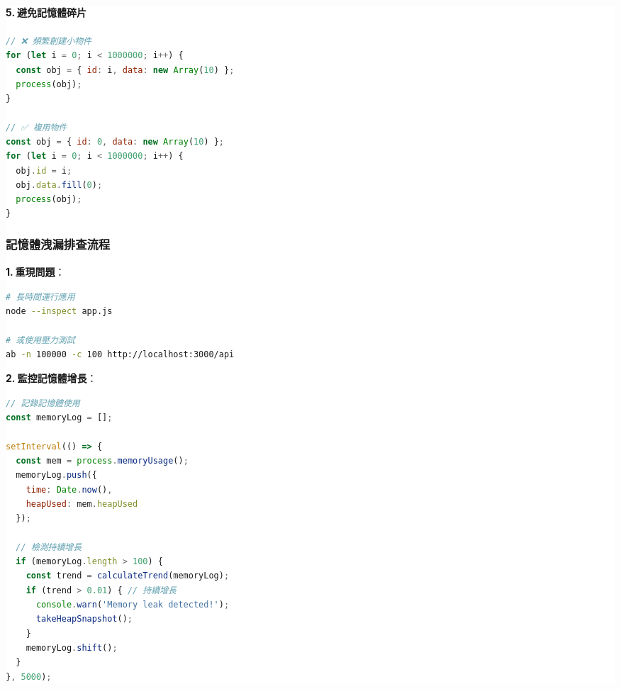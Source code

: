 #### 5. 避免記憶體碎片

```javascript
// ❌ 頻繁創建小物件
for (let i = 0; i < 1000000; i++) {
  const obj = { id: i, data: new Array(10) };
  process(obj);
}

// ✅ 複用物件
const obj = { id: 0, data: new Array(10) };
for (let i = 0; i < 1000000; i++) {
  obj.id = i;
  obj.data.fill(0);
  process(obj);
}
```

### 記憶體洩漏排查流程

**1. 重現問題**：
```bash
# 長時間運行應用
node --inspect app.js

# 或使用壓力測試
ab -n 100000 -c 100 http://localhost:3000/api
```

**2. 監控記憶體增長**：
```javascript
// 記錄記憶體使用
const memoryLog = [];

setInterval(() => {
  const mem = process.memoryUsage();
  memoryLog.push({
    time: Date.now(),
    heapUsed: mem.heapUsed
  });
  
  // 檢測持續增長
  if (memoryLog.length > 100) {
    const trend = calculateTrend(memoryLog);
    if (trend > 0.01) { // 持續增長
      console.warn('Memory leak detected!');
      takeHeapSnapshot();
    }
    memoryLog.shift();
  }
}, 5000);
```
